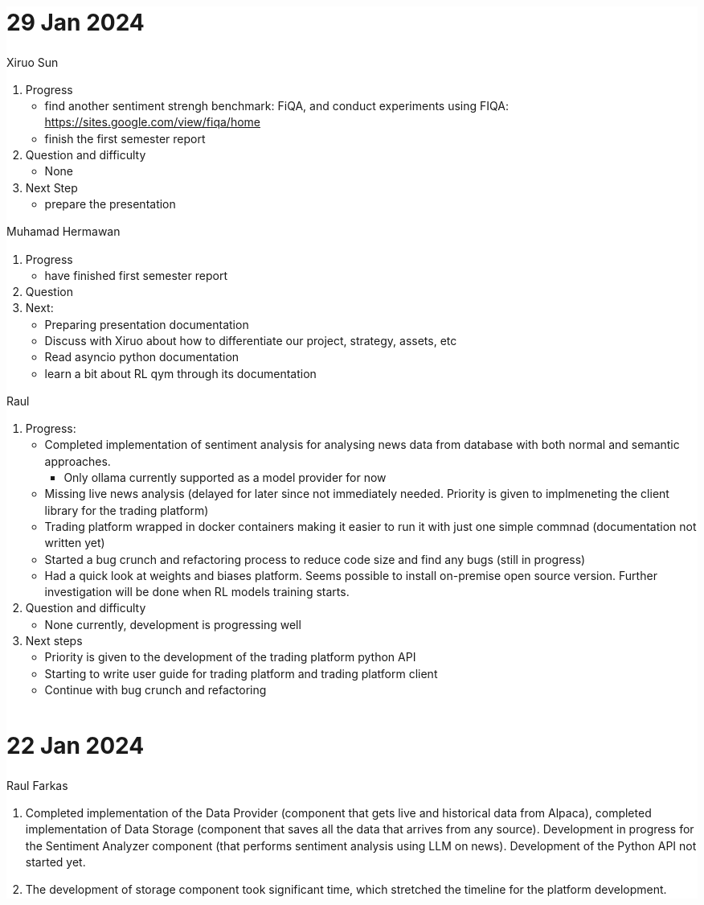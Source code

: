 # 29 Jan 2024
Xiruo Sun
1. Progress
   - find another sentiment strengh benchmark: FiQA, and conduct experiments using FIQA: https://sites.google.com/view/fiqa/home
   - finish the first semester report
2. Question and difficulty
   - None
3. Next Step
   - prepare the presentation

Muhamad Hermawan
1. Progress
   - have finished first semester report
2. Question
3. Next:
   - Preparing presentation documentation
   - Discuss with Xiruo about how to differentiate our project, strategy, assets, etc
   - Read asyncio python documentation
   - learn a bit about RL qym through its documentation

Raul
1. Progress:
   - Completed implementation of sentiment analysis for analysing news data from database with both normal and semantic approaches.
      - Only ollama currently supported as a model provider for now
   - Missing live news analysis (delayed for later since not immediately needed. Priority is given to implmeneting the client library for the trading platform)
   - Trading platform wrapped in docker containers making it easier to run it with just one simple commnad (documentation not written yet)
   - Started a bug crunch and refactoring process to reduce code size and find any bugs (still in progress)
   - Had a quick look at weights and biases platform. Seems possible to install on-premise open source version. Further investigation will be done when RL models training       starts.
2. Question and difficulty
   - None currently, development is progressing well
3. Next steps
   - Priority is given to the development of the trading platform python API
   - Starting to write user guide for trading platform and trading platform client
   - Continue with bug crunch and refactoring


# 22 Jan 2024
Raul Farkas
1. Completed implementation of the Data Provider (component that gets live and historical data from Alpaca), completed implementation of Data Storage (component that saves all the data that arrives from any source). Development in progress for the Sentiment Analyzer component (that performs sentiment analysis using LLM on news). Development of the Python API not started yet.

3. The development of storage component took significant time, which stretched the timeline for the platform development. 
   